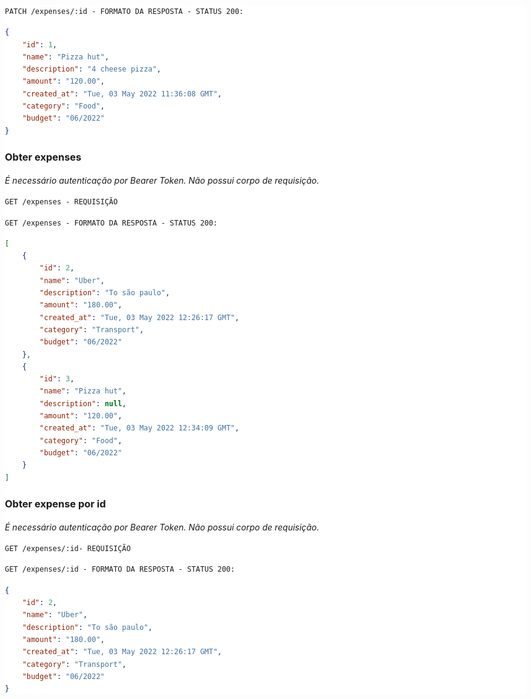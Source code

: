 `PATCH /expenses/:id - FORMATO DA RESPOSTA - STATUS 200:`

```json
{
	"id": 1,
	"name": "Pizza hut",
	"description": "4 cheese pizza",
	"amount": "120.00",
	"created_at": "Tue, 03 May 2022 11:36:08 GMT",
	"category": "Food",
	"budget": "06/2022"
}
```

### Obter expenses

*É necessário autenticação por Bearer Token. Não possui corpo de requisição.*

`GET /expenses - REQUISIÇÃO`

`GET /expenses - FORMATO DA RESPOSTA - STATUS 200:`

```json
[
	{
		"id": 2,
		"name": "Uber",
		"description": "To são paulo",
		"amount": "180.00",
		"created_at": "Tue, 03 May 2022 12:26:17 GMT",
		"category": "Transport",
		"budget": "06/2022"
	},
	{
		"id": 3,
		"name": "Pizza hut",
		"description": null,
		"amount": "120.00",
		"created_at": "Tue, 03 May 2022 12:34:09 GMT",
		"category": "Food",
		"budget": "06/2022"
	}
]
```

### Obter expense por id

*É necessário autenticação por Bearer Token. Não possui corpo de requisição.*

`GET /expenses/:id- REQUISIÇÃO`

`GET /expenses/:id - FORMATO DA RESPOSTA - STATUS 200:`

```json
{
	"id": 2,
	"name": "Uber",
	"description": "To são paulo",
	"amount": "180.00",
	"created_at": "Tue, 03 May 2022 12:26:17 GMT",
	"category": "Transport",
	"budget": "06/2022"
}
```
